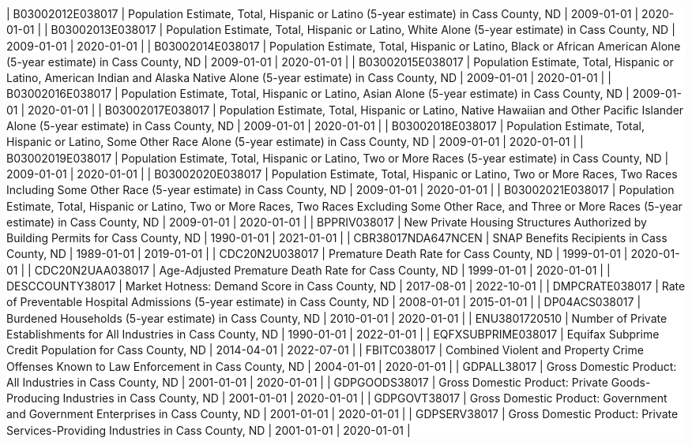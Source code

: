 | B03002012E038017          | Population Estimate, Total, Hispanic or Latino (5-year estimate) in Cass County, ND                                                                                      | 2009-01-01          | 2020-01-01        |
| B03002013E038017          | Population Estimate, Total, Hispanic or Latino, White Alone (5-year estimate) in Cass County, ND                                                                         | 2009-01-01          | 2020-01-01        |
| B03002014E038017          | Population Estimate, Total, Hispanic or Latino, Black or African American Alone (5-year estimate) in Cass County, ND                                                     | 2009-01-01          | 2020-01-01        |
| B03002015E038017          | Population Estimate, Total, Hispanic or Latino, American Indian and Alaska Native Alone (5-year estimate) in Cass County, ND                                             | 2009-01-01          | 2020-01-01        |
| B03002016E038017          | Population Estimate, Total, Hispanic or Latino, Asian Alone (5-year estimate) in Cass County, ND                                                                         | 2009-01-01          | 2020-01-01        |
| B03002017E038017          | Population Estimate, Total, Hispanic or Latino, Native Hawaiian and Other Pacific Islander Alone (5-year estimate) in Cass County, ND                                    | 2009-01-01          | 2020-01-01        |
| B03002018E038017          | Population Estimate, Total, Hispanic or Latino, Some Other Race Alone (5-year estimate) in Cass County, ND                                                               | 2009-01-01          | 2020-01-01        |
| B03002019E038017          | Population Estimate, Total, Hispanic or Latino, Two or More Races (5-year estimate) in Cass County, ND                                                                   | 2009-01-01          | 2020-01-01        |
| B03002020E038017          | Population Estimate, Total, Hispanic or Latino, Two or More Races, Two Races Including Some Other Race (5-year estimate) in Cass County, ND                              | 2009-01-01          | 2020-01-01        |
| B03002021E038017          | Population Estimate, Total, Hispanic or Latino, Two or More Races, Two Races Excluding Some Other Race, and Three or More Races (5-year estimate) in Cass County, ND     | 2009-01-01          | 2020-01-01        |
| BPPRIV038017              | New Private Housing Structures Authorized by Building Permits for Cass County, ND                                                                                        | 1990-01-01          | 2021-01-01        |
| CBR38017NDA647NCEN        | SNAP Benefits Recipients in Cass County, ND                                                                                                                              | 1989-01-01          | 2019-01-01        |
| CDC20N2U038017            | Premature Death Rate for Cass County, ND                                                                                                                                 | 1999-01-01          | 2020-01-01        |
| CDC20N2UAA038017          | Age-Adjusted Premature Death Rate for Cass County, ND                                                                                                                    | 1999-01-01          | 2020-01-01        |
| DESCCOUNTY38017           | Market Hotness: Demand Score in Cass County, ND                                                                                                                          | 2017-08-01          | 2022-10-01        |
| DMPCRATE038017            | Rate of Preventable Hospital Admissions (5-year estimate) in Cass County, ND                                                                                             | 2008-01-01          | 2015-01-01        |
| DP04ACS038017             | Burdened Households (5-year estimate) in Cass County, ND                                                                                                                 | 2010-01-01          | 2020-01-01        |
| ENU3801720510             | Number of Private Establishments for All Industries in Cass County, ND                                                                                                   | 1990-01-01          | 2022-01-01        |
| EQFXSUBPRIME038017        | Equifax Subprime Credit Population for Cass County, ND                                                                                                                   | 2014-04-01          | 2022-07-01        |
| FBITC038017               | Combined Violent and Property Crime Offenses Known to Law Enforcement in Cass County, ND                                                                                 | 2004-01-01          | 2020-01-01        |
| GDPALL38017               | Gross Domestic Product: All Industries in Cass County, ND                                                                                                                | 2001-01-01          | 2020-01-01        |
| GDPGOODS38017             | Gross Domestic Product: Private Goods-Producing Industries in Cass County, ND                                                                                            | 2001-01-01          | 2020-01-01        |
| GDPGOVT38017              | Gross Domestic Product: Government and Government Enterprises in Cass County, ND                                                                                         | 2001-01-01          | 2020-01-01        |
| GDPSERV38017              | Gross Domestic Product: Private Services-Providing Industries in Cass County, ND                                                                                         | 2001-01-01          | 2020-01-01        |